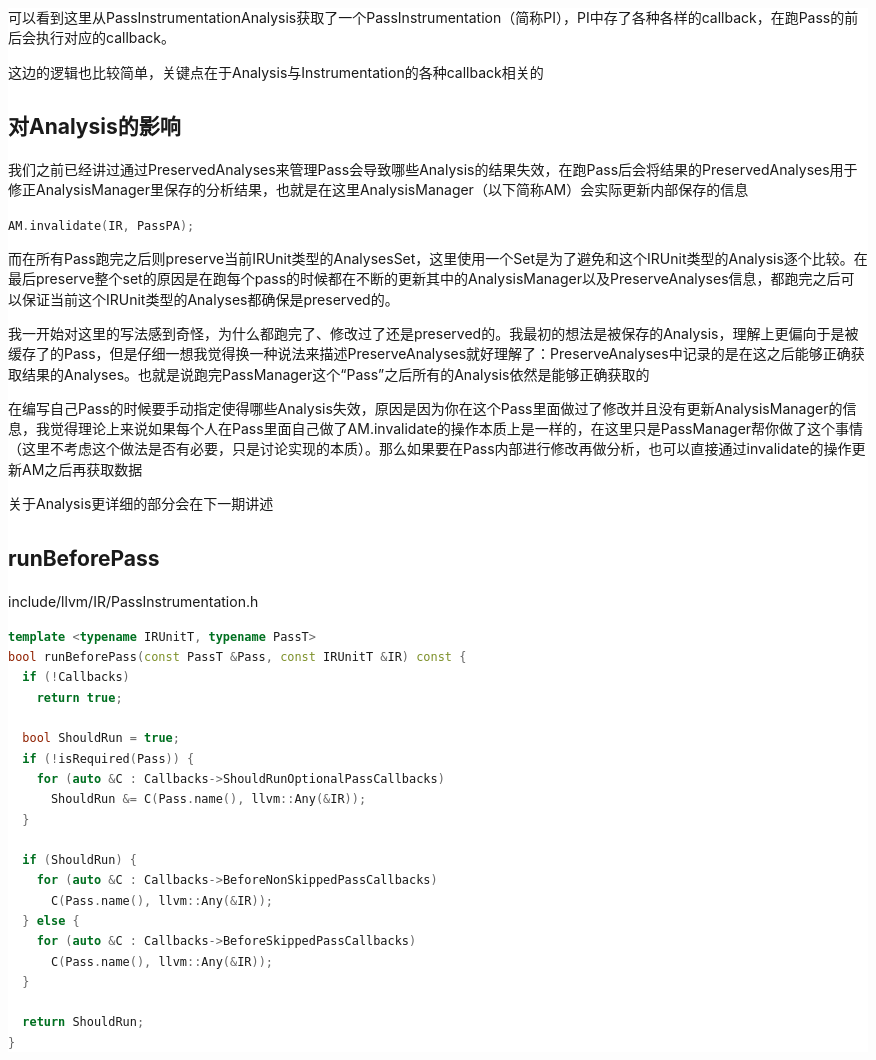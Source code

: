
可以看到这里从PassInstrumentationAnalysis获取了一个PassInstrumentation（简称PI），PI中存了各种各样的callback，在跑Pass的前后会执行对应的callback。

这边的逻辑也比较简单，关键点在于Analysis与Instrumentation的各种callback相关的

## 对Analysis的影响

我们之前已经讲过通过PreservedAnalyses来管理Pass会导致哪些Analysis的结果失效，在跑Pass后会将结果的PreservedAnalyses用于修正AnalysisManager里保存的分析结果，也就是在这里AnalysisManager（以下简称AM）会实际更新内部保存的信息

```cpp
AM.invalidate(IR, PassPA);
```

而在所有Pass跑完之后则preserve当前IRUnit类型的AnalysesSet，这里使用一个Set是为了避免和这个IRUnit类型的Analysis逐个比较。在最后preserve整个set的原因是在跑每个pass的时候都在不断的更新其中的AnalysisManager以及PreserveAnalyses信息，都跑完之后可以保证当前这个IRUnit类型的Analyses都确保是preserved的。

我一开始对这里的写法感到奇怪，为什么都跑完了、修改过了还是preserved的。我最初的想法是被保存的Analysis，理解上更偏向于是被缓存了的Pass，但是仔细一想我觉得换一种说法来描述PreserveAnalyses就好理解了：PreserveAnalyses中记录的是在这之后能够正确获取结果的Analyses。也就是说跑完PassManager这个“Pass”之后所有的Analysis依然是能够正确获取的

在编写自己Pass的时候要手动指定使得哪些Analysis失效，原因是因为你在这个Pass里面做过了修改并且没有更新AnalysisManager的信息，我觉得理论上来说如果每个人在Pass里面自己做了AM.invalidate的操作本质上是一样的，在这里只是PassManager帮你做了这个事情（这里不考虑这个做法是否有必要，只是讨论实现的本质）。那么如果要在Pass内部进行修改再做分析，也可以直接通过invalidate的操作更新AM之后再获取数据

关于Analysis更详细的部分会在下一期讲述

## runBeforePass

include/llvm/IR/PassInstrumentation.h

```cpp
template <typename IRUnitT, typename PassT>
bool runBeforePass(const PassT &Pass, const IRUnitT &IR) const {
  if (!Callbacks)
    return true;

  bool ShouldRun = true;
  if (!isRequired(Pass)) {
    for (auto &C : Callbacks->ShouldRunOptionalPassCallbacks)
      ShouldRun &= C(Pass.name(), llvm::Any(&IR));
  }

  if (ShouldRun) {
    for (auto &C : Callbacks->BeforeNonSkippedPassCallbacks)
      C(Pass.name(), llvm::Any(&IR));
  } else {
    for (auto &C : Callbacks->BeforeSkippedPassCallbacks)
      C(Pass.name(), llvm::Any(&IR));
  }

  return ShouldRun;
}
```
